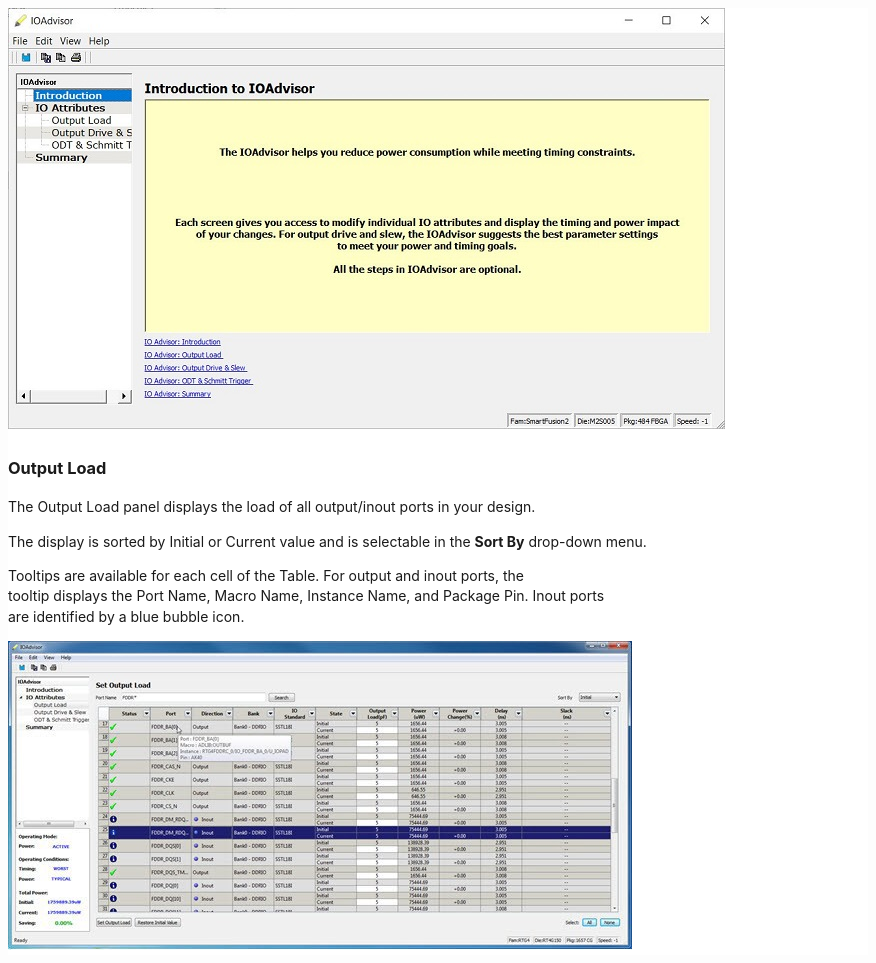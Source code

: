 ![???](GUID-542A227D-DC78-40DA-AEF8-F04A4D2D4523-low.jpg "IO Advisor - Introduction")

### Output Load

The Output Load panel displays the load of all output/inout ports in your design.

The display is sorted by Initial or Current value and is selectable in the **Sort By** drop-down menu.

Tooltips are available for each cell of the Table. For output and inout ports, the<br /> tooltip displays the Port Name, Macro Name, Instance Name, and Package Pin. Inout ports<br /> are identified by a blue bubble icon.

![???](GUID-E15D744E-91AE-40A1-A840-C3FD5DB90392-low.jpg "IO Advisor - Output Load Panel")
